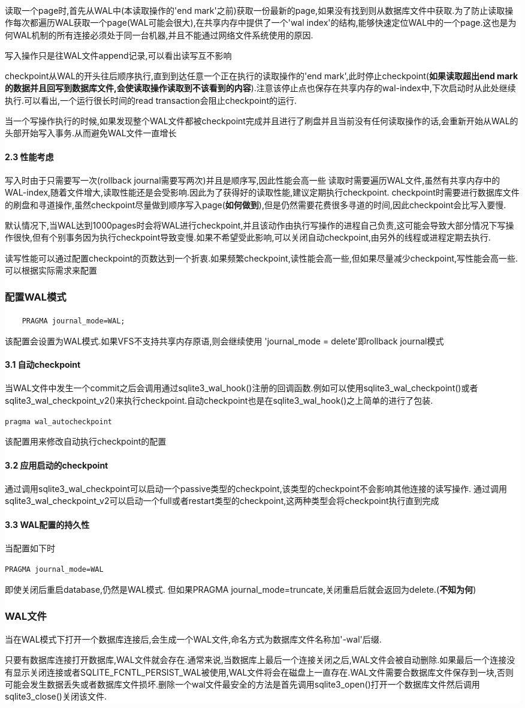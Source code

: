 读取一个page时,首先从WAL中(本读取操作的'end mark'之前)获取一份最新的page,如果没有找到则从数据库文件中获取.为了防止读取操作每次都遍历WAL获取一个page(WAL可能会很大),在共享内存中提供了一个'wal index'的结构,能够快速定位WAL中的一个page.这也是为何WAL机制的所有连接必须处于同一台机器,并且不能通过网络文件系统使用的原因.

写入操作只是往WAL文件append记录,可以看出读写互不影响

checkpoint从WAL的开头往后顺序执行,直到到达任意一个正在执行的读取操作的'end mark',此时停止checkpoint(**如果读取超出end mark的数据并且回写到数据库文件,会使读取操作读取到不该看到的内容**).注意该停止点也保存在共享内存的wal-index中,下次启动时从此处继续执行.可以看出,一个运行很长时间的read transaction会阻止checkpoint的运行.

当一个写操作执行的时候,如果发现整个WAL文件都被checkpoint完成并且进行了刷盘并且当前没有任何读取操作的话,会重新开始从WAL的头部开始写入事务.从而避免WAL文件一直增长

#### 2.3 性能考虑 
写入时由于只需要写一次(rollback journal需要写两次)并且是顺序写,因此性能会高一些
读取时需要遍历WAL文件,虽然有共享内存中的WAL-index,随着文件增大,读取性能还是会受影响.因此为了获得好的读取性能,建议定期执行checkpoint.
checkpoint时需要进行数据库文件的刷盘和寻道操作,虽然checkpoint尽量做到顺序写入page(**如何做到**),但是仍然需要花费很多寻道的时间,因此checkpoint会比写入要慢.
 
默认情况下,当WAL达到1000pages时会将WAL进行checkpoint,并且该动作由执行写操作的进程自己负责,这可能会导致大部分情况下写操作很快,但有个别事务因为执行checkpoint导致变慢.如果不希望受此影响,可以关闭自动checkpoint,由另外的线程或进程定期去执行.

读写性能可以通过配置checkpoint的页数达到一个折衷.如果频繁checkpoint,读性能会高一些,但如果尽量减少checkpoint,写性能会高一些.可以根据实际需求来配置

### 配置WAL模式
```
	PRAGMA journal_mode=WAL;
```
该配置会设置为WAL模式.如果VFS不支持共享内存原语,则会继续使用 'journal_mode = delete'即rollback journal模式

#### 3.1 自动checkpoint
当WAL文件中发生一个commit之后会调用通过sqlite3_wal_hook()注册的回调函数.例如可以使用sqlite3_wal_checkpoint()或者sqlite3_wal_checkpoint_v2()来执行checkpoint.自动checkpoint也是在sqlite3_wal_hook()之上简单的进行了包装.

```
pragma wal_autocheckpoint
```
该配置用来修改自动执行checkpoint的配置

#### 3.2 应用启动的checkpoint

通过调用sqlite3_wal_checkpoint可以启动一个passive类型的checkpoint,该类型的checkpoint不会影响其他连接的读写操作.
通过调用sqlite3_wal_checkpoint_v2可以启动一个full或者restart类型的checkpoint,这两种类型会将checkpoint执行直到完成

#### 3.3 WAL配置的持久性
当配置如下时
```
PRAGMA journal_mode=WAL
```
即使关闭后重启database,仍然是WAL模式.
但如果PRAGMA journal_mode=truncate,关闭重启后就会返回为delete.(**不知为何**)

### WAL文件

当在WAL模式下打开一个数据库连接后,会生成一个WAL文件,命名方式为数据库文件名称加'-wal'后缀.

只要有数据库连接打开数据库,WAL文件就会存在.通常来说,当数据库上最后一个连接关闭之后,WAL文件会被自动删除.如果最后一个连接没有显示关闭连接或者SQLITE_FCNTL_PERSIST_WAL被使用,WAL文件将会在磁盘上一直存在.WAL文件需要合数据库文件保存到一块,否则可能会发生数据丢失或者数据库文件损坏.删除一个wal文件最安全的方法是首先调用sqlite3_open()打开一个数据库文件然后调用sqlite3_close()关闭该文件.
